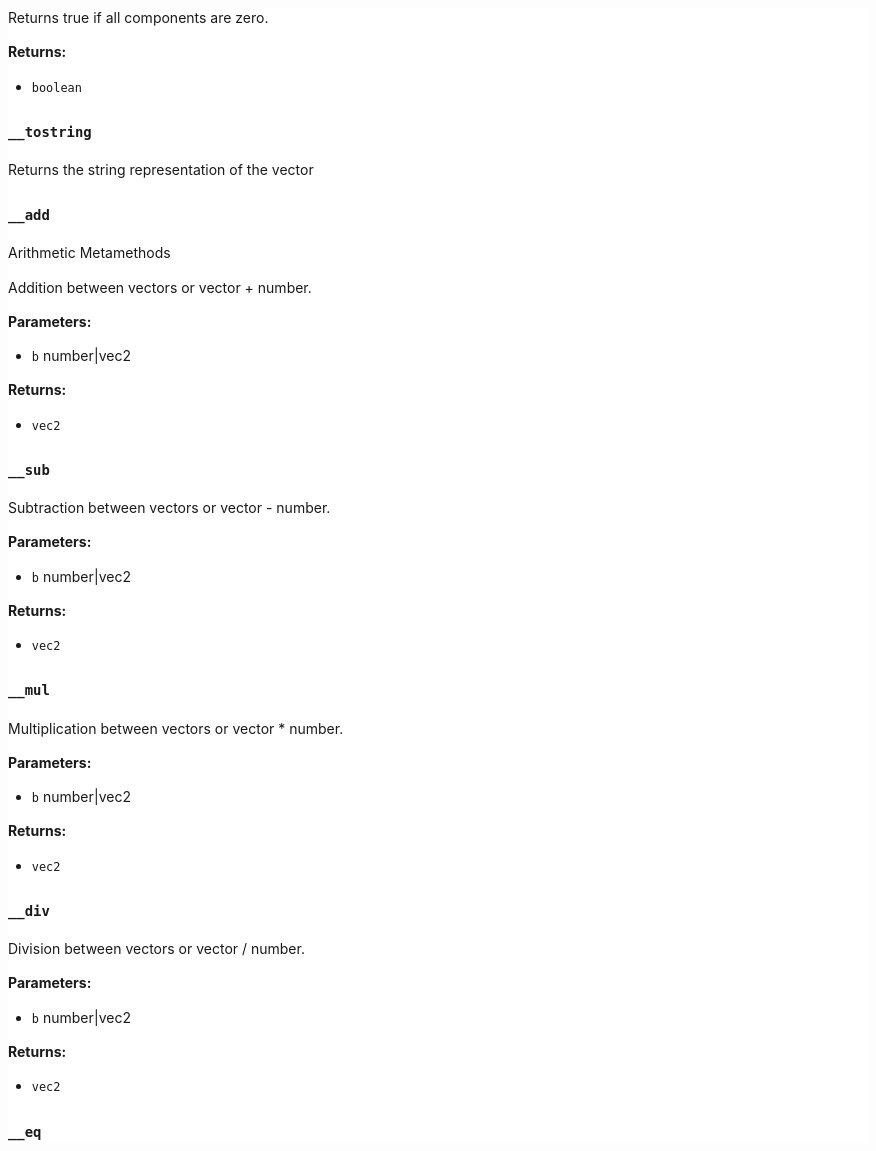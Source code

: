 Returns true if all components are zero.

**Returns:**
- `boolean` 

### `__tostring`

Returns the string representation of the vector


### `__add`


Arithmetic Metamethods

Addition between vectors or vector + number.

**Parameters:**
- `b` number|vec2


**Returns:**
- `vec2` 

### `__sub`

Subtraction between vectors or vector - number.

**Parameters:**
- `b` number|vec2


**Returns:**
- `vec2` 

### `__mul`

Multiplication between vectors or vector * number.

**Parameters:**
- `b` number|vec2


**Returns:**
- `vec2` 

### `__div`

Division between vectors or vector / number.

**Parameters:**
- `b` number|vec2


**Returns:**
- `vec2` 

### `__eq`
